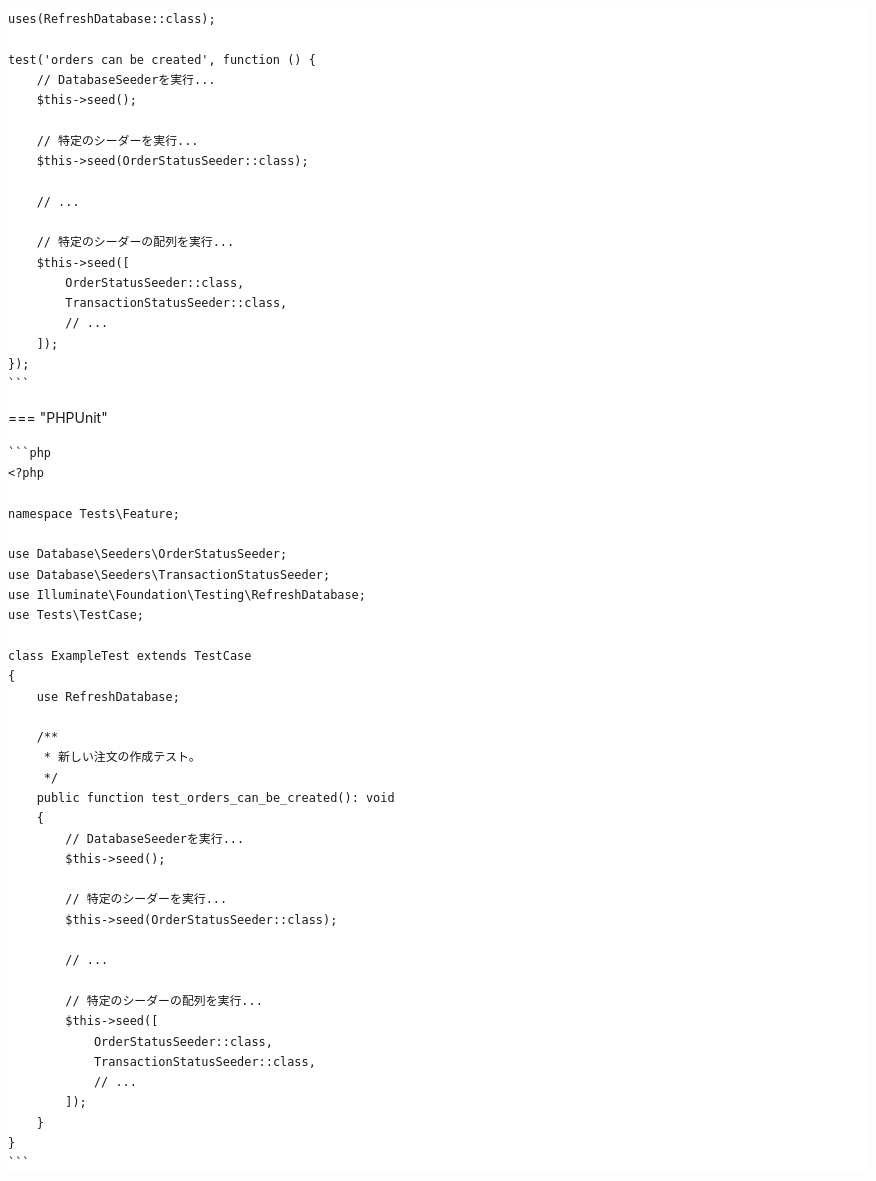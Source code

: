     uses(RefreshDatabase::class);
    
    test('orders can be created', function () {
        // DatabaseSeederを実行...
        $this->seed();
    
        // 特定のシーダーを実行...
        $this->seed(OrderStatusSeeder::class);
    
        // ...
    
        // 特定のシーダーの配列を実行...
        $this->seed([
            OrderStatusSeeder::class,
            TransactionStatusSeeder::class,
            // ...
        ]);
    });
    ```

===  "PHPUnit"

    ```php
    <?php
    
    namespace Tests\Feature;
    
    use Database\Seeders\OrderStatusSeeder;
    use Database\Seeders\TransactionStatusSeeder;
    use Illuminate\Foundation\Testing\RefreshDatabase;
    use Tests\TestCase;
    
    class ExampleTest extends TestCase
    {
        use RefreshDatabase;
    
        /**
         * 新しい注文の作成テスト。
         */
        public function test_orders_can_be_created(): void
        {
            // DatabaseSeederを実行...
            $this->seed();
    
            // 特定のシーダーを実行...
            $this->seed(OrderStatusSeeder::class);
    
            // ...
    
            // 特定のシーダーの配列を実行...
            $this->seed([
                OrderStatusSeeder::class,
                TransactionStatusSeeder::class,
                // ...
            ]);
        }
    }
    ```
